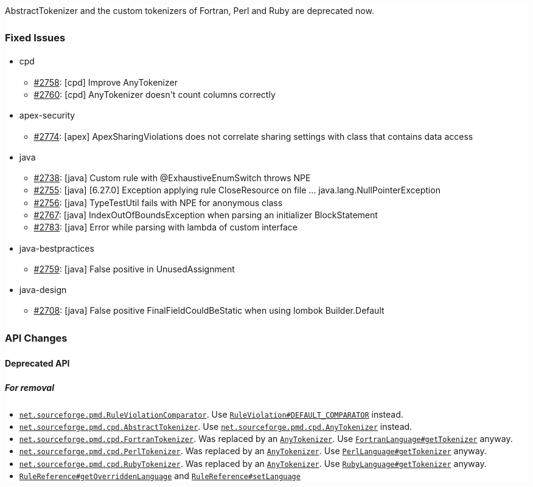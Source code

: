 AbstractTokenizer and the custom tokenizers of Fortran, Perl and Ruby are deprecated now.

### Fixed Issues

* cpd
    * [#2758](https://github.com/pmd/pmd/pull/2758): \[cpd] Improve AnyTokenizer
    * [#2760](https://github.com/pmd/pmd/issues/2760): \[cpd] AnyTokenizer doesn't count columns correctly

* apex-security
    * [#2774](https://github.com/pmd/pmd/issues/2774): \[apex] ApexSharingViolations does not correlate sharing settings with class that contains data access

* java
    * [#2738](https://github.com/pmd/pmd/issues/2738): \[java] Custom rule with @ExhaustiveEnumSwitch throws NPE
    * [#2755](https://github.com/pmd/pmd/issues/2755): \[java] \[6.27.0] Exception applying rule CloseResource on file ... java.lang.NullPointerException
    * [#2756](https://github.com/pmd/pmd/issues/2756): \[java] TypeTestUtil fails with NPE for anonymous class
    * [#2767](https://github.com/pmd/pmd/issues/2767): \[java] IndexOutOfBoundsException when parsing an initializer BlockStatement
    * [#2783](https://github.com/pmd/pmd/issues/2783): \[java] Error while parsing with lambda of custom interface
* java-bestpractices
    * [#2759](https://github.com/pmd/pmd/issues/2759): \[java] False positive in UnusedAssignment
* java-design
    * [#2708](https://github.com/pmd/pmd/issues/2708): \[java] False positive FinalFieldCouldBeStatic when using lombok Builder.Default


### API Changes

#### Deprecated API

##### For removal

* <a href="https://docs.pmd-code.org/apidocs/pmd-core/6.28.0/net/sourceforge/pmd/RuleViolationComparator.html#"><code>net.sourceforge.pmd.RuleViolationComparator</code></a>. Use <a href="https://docs.pmd-code.org/apidocs/pmd-core/6.28.0/net/sourceforge/pmd/RuleViolation.html#DEFAULT_COMPARATOR"><code>RuleViolation#DEFAULT_COMPARATOR</code></a> instead.
* <a href="https://docs.pmd-code.org/apidocs/pmd-core/6.28.0/net/sourceforge/pmd/cpd/AbstractTokenizer.html#"><code>net.sourceforge.pmd.cpd.AbstractTokenizer</code></a>. Use <a href="https://docs.pmd-code.org/apidocs/pmd-core/6.28.0/net/sourceforge/pmd/cpd/AnyTokenizer.html#"><code>net.sourceforge.pmd.cpd.AnyTokenizer</code></a> instead.
* <a href="https://docs.pmd-code.org/apidocs/pmd-fortran/6.28.0/net/sourceforge/pmd/cpd/FortranTokenizer.html#"><code>net.sourceforge.pmd.cpd.FortranTokenizer</code></a>. Was replaced by an <a href="https://docs.pmd-code.org/apidocs/pmd-core/6.28.0/net/sourceforge/pmd/cpd/AnyTokenizer.html#"><code>AnyTokenizer</code></a>. Use <a href="https://docs.pmd-code.org/apidocs/pmd-fortran/6.28.0/net/sourceforge/pmd/cpd/FortranLanguage.html#getTokenizer()"><code>FortranLanguage#getTokenizer</code></a> anyway.
* <a href="https://docs.pmd-code.org/apidocs/pmd-perl/6.28.0/net/sourceforge/pmd/cpd/PerlTokenizer.html#"><code>net.sourceforge.pmd.cpd.PerlTokenizer</code></a>. Was replaced by an <a href="https://docs.pmd-code.org/apidocs/pmd-core/6.28.0/net/sourceforge/pmd/cpd/AnyTokenizer.html#"><code>AnyTokenizer</code></a>. Use <a href="https://docs.pmd-code.org/apidocs/pmd-perl/6.28.0/net/sourceforge/pmd/cpd/PerlLanguage.html#getTokenizer()"><code>PerlLanguage#getTokenizer</code></a> anyway.
* <a href="https://docs.pmd-code.org/apidocs/pmd-ruby/6.28.0/net/sourceforge/pmd/cpd/RubyTokenizer.html#"><code>net.sourceforge.pmd.cpd.RubyTokenizer</code></a>. Was replaced by an <a href="https://docs.pmd-code.org/apidocs/pmd-core/6.28.0/net/sourceforge/pmd/cpd/AnyTokenizer.html#"><code>AnyTokenizer</code></a>. Use <a href="https://docs.pmd-code.org/apidocs/pmd-ruby/6.28.0/net/sourceforge/pmd/cpd/RubyLanguage.html#getTokenizer()"><code>RubyLanguage#getTokenizer</code></a> anyway.
* <a href="https://docs.pmd-code.org/apidocs/pmd-core/6.28.0/net/sourceforge/pmd/lang/rule/RuleReference.html#getOverriddenLanguage()"><code>RuleReference#getOverriddenLanguage</code></a> and
  <a href="https://docs.pmd-code.org/apidocs/pmd-core/6.28.0/net/sourceforge/pmd/lang/rule/RuleReference.html#setLanguage(net.sourceforge.pmd.lang.Language)"><code>RuleReference#setLanguage</code></a>